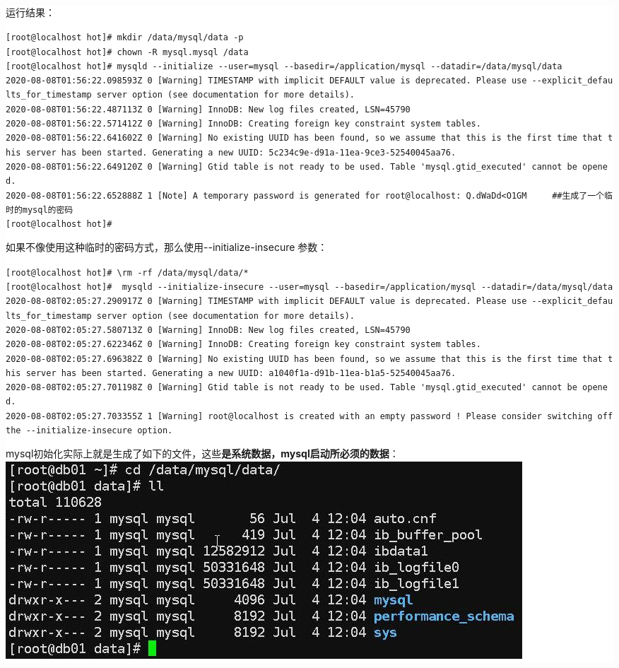 运行结果：

```shell
[root@localhost hot]# mkdir /data/mysql/data -p
[root@localhost hot]# chown -R mysql.mysql /data
[root@localhost hot]# mysqld --initialize --user=mysql --basedir=/application/mysql --datadir=/data/mysql/data 
2020-08-08T01:56:22.098593Z 0 [Warning] TIMESTAMP with implicit DEFAULT value is deprecated. Please use --explicit_defaults_for_timestamp server option (see documentation for more details).
2020-08-08T01:56:22.487113Z 0 [Warning] InnoDB: New log files created, LSN=45790
2020-08-08T01:56:22.571412Z 0 [Warning] InnoDB: Creating foreign key constraint system tables.
2020-08-08T01:56:22.641602Z 0 [Warning] No existing UUID has been found, so we assume that this is the first time that this server has been started. Generating a new UUID: 5c234c9e-d91a-11ea-9ce3-52540045aa76.
2020-08-08T01:56:22.649120Z 0 [Warning] Gtid table is not ready to be used. Table 'mysql.gtid_executed' cannot be opened.
2020-08-08T01:56:22.652888Z 1 [Note] A temporary password is generated for root@localhost: Q.dWaDd<O1GM     ##生成了一个临时的mysql的密码
[root@localhost hot]# 

```

如果不像使用这种临时的密码方式，那么使用--initialize-insecure 参数：

```shell
[root@localhost hot]# \rm -rf /data/mysql/data/*
[root@localhost hot]#  mysqld --initialize-insecure --user=mysql --basedir=/application/mysql --datadir=/data/mysql/data
2020-08-08T02:05:27.290917Z 0 [Warning] TIMESTAMP with implicit DEFAULT value is deprecated. Please use --explicit_defaults_for_timestamp server option (see documentation for more details).
2020-08-08T02:05:27.580713Z 0 [Warning] InnoDB: New log files created, LSN=45790
2020-08-08T02:05:27.622346Z 0 [Warning] InnoDB: Creating foreign key constraint system tables.
2020-08-08T02:05:27.696382Z 0 [Warning] No existing UUID has been found, so we assume that this is the first time that this server has been started. Generating a new UUID: a1040f1a-d91b-11ea-b1a5-52540045aa76.
2020-08-08T02:05:27.701198Z 0 [Warning] Gtid table is not ready to be used. Table 'mysql.gtid_executed' cannot be opened.
2020-08-08T02:05:27.703355Z 1 [Warning] root@localhost is created with an empty password ! Please consider switching off the --initialize-insecure option.
```
mysql初始化实际上就是生成了如下的文件，这些**是系统数据，mysql启动所必须的数据**：
![mysql初始化生成了哪些文件.jpg](https://github.com/Christian-health/christian-health.github.io/blob/master/img/mysql%E5%88%9D%E5%A7%8B%E5%8C%96%E7%94%9F%E6%88%90%E4%BA%86%E5%93%AA%E4%BA%9B%E6%96%87%E4%BB%B6.jpg?raw=true)
